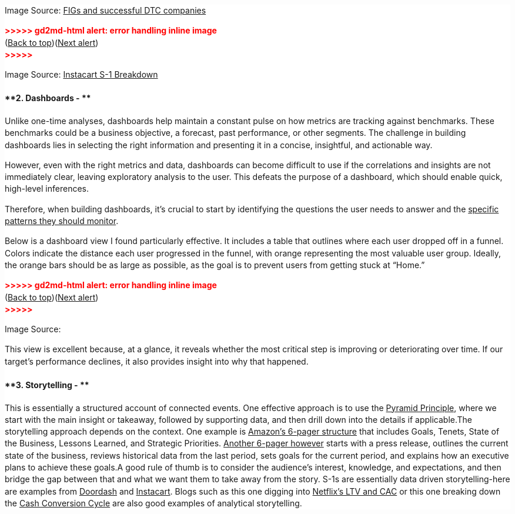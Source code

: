 

Image Source: [FIGs and successful DTC companies](https://open.substack.com/pub/tanay/p/figs-and-successful-dtc-companies?r=9hzj0&utm_medium=ios) 

<p id="gdcalert13" ><span style="color: red; font-weight: bold">>>>>>  gd2md-html alert: error handling inline image </span><br>(<a href="#">Back to top</a>)(<a href="#gdcalert14">Next alert</a>)<br><span style="color: red; font-weight: bold">>>>>> </span></p>



Image Source: [Instacart S-1 Breakdown](https://open.substack.com/pub/tanay/p/instacart-s-1-breakdown?r=9hzj0&utm_medium=ios) 


#### **2. Dashboards - **

Unlike one-time analyses, dashboards help maintain a constant pulse on how metrics are tracking against benchmarks. These benchmarks could be a business objective, a forecast, past performance, or other segments. The challenge in building dashboards lies in selecting the right information and presenting it in a concise, insightful, and actionable way.

However, even with the right metrics and data, dashboards can become difficult to use if the correlations and insights are not immediately clear, leaving exploratory analysis to the user. This defeats the purpose of a dashboard, which should enable quick, high-level inferences.

Therefore, when building dashboards, it’s crucial to start by identifying the questions the user needs to answer and the [specific patterns they should monitor](https://x.com/crystalwidjaja/status/1784012365337665731).

Below is a dashboard view I found particularly effective. It includes a table that outlines where each user dropped off in a funnel. Colors indicate the distance each user progressed in the funnel, with orange representing the most valuable user group. Ideally, the orange bars should be as large as possible, as the goal is to prevent users from getting stuck at “Home.”



<p id="gdcalert14" ><span style="color: red; font-weight: bold">>>>>>  gd2md-html alert: error handling inline image </span><br>(<a href="#">Back to top</a>)(<a href="#gdcalert15">Next alert</a>)<br><span style="color: red; font-weight: bold">>>>>> </span></p>



Image Source: 

This view is excellent because, at a glance, it reveals whether the most critical step is improving or deteriorating over time. If our target’s performance declines, it also provides insight into why that happened.


#### **3. Storytelling - **

This is essentially a structured account of connected events. One effective approach is to use the [Pyramid Principle](https://towardsdatascience.com/how-to-better-communicate-as-a-data-scientist-6fc5428d3143), where we start with the main insight or takeaway, followed by supporting data, and then drill down into the details if applicable.The storytelling approach depends on the context. One example is [Amazon’s 6-pager structure](https://writingcooperative.com/the-anatomy-of-an-amazon-6-pager-fc79f31a41c9) that includes Goals, Tenets, State of the Business, Lessons Learned, and Strategic Priorities. [Another 6-pager however](https://www.forbes.com/sites/forbescommunicationscouncil/2022/08/30/why-and-how-every-company-should-use-amazons-six-page-memo-format/) starts with a press release, outlines the current state of the business, reviews historical data from the last period, sets goals for the current period, and explains how an executive plans to achieve these goals.A good rule of thumb is to consider the audience’s interest, knowledge, and expectations, and then bridge the gap between that and what we want them to take away from the story. S-1s are essentially data driven storytelling-here are examples from [Doordash](https://www.sec.gov/Archives/edgar/data/1792789/000119312520292381/d752207ds1.htm) and [Instacart](https://www.sec.gov/Archives/edgar/data/1579091/000119312523221345/d55348ds1.htm). Blogs such as this one digging into  [Netflix’s LTV and CAC](https://medium.com/@tanayj/how-much-are-you-worth-to-netflix-2fb61feb5441) or this one breaking down the [Cash Conversion Cycle](https://every.to/napkin-math/cash-conversion-cycle-bridging-the-18577406) are also good examples of analytical storytelling. 

